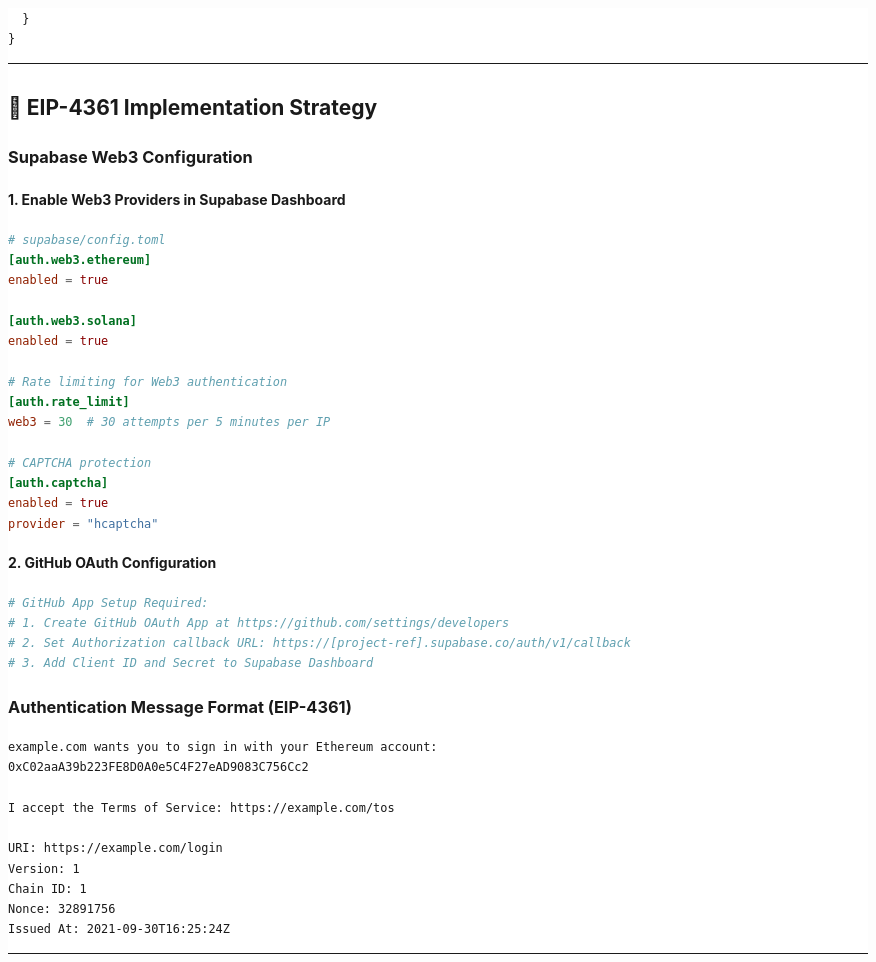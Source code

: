 ```typescript
  }
}
```

---

## 🚀 EIP-4361 Implementation Strategy

### Supabase Web3 Configuration

#### 1. Enable Web3 Providers in Supabase Dashboard
```toml
# supabase/config.toml
[auth.web3.ethereum]
enabled = true

[auth.web3.solana]
enabled = true

# Rate limiting for Web3 authentication
[auth.rate_limit]
web3 = 30  # 30 attempts per 5 minutes per IP

# CAPTCHA protection
[auth.captcha]
enabled = true
provider = "hcaptcha"
```

#### 2. GitHub OAuth Configuration
```bash
# GitHub App Setup Required:
# 1. Create GitHub OAuth App at https://github.com/settings/developers
# 2. Set Authorization callback URL: https://[project-ref].supabase.co/auth/v1/callback
# 3. Add Client ID and Secret to Supabase Dashboard
```

### Authentication Message Format (EIP-4361)
```
example.com wants you to sign in with your Ethereum account:
0xC02aaA39b223FE8D0A0e5C4F27eAD9083C756Cc2

I accept the Terms of Service: https://example.com/tos

URI: https://example.com/login
Version: 1
Chain ID: 1
Nonce: 32891756
Issued At: 2021-09-30T16:25:24Z
```

---